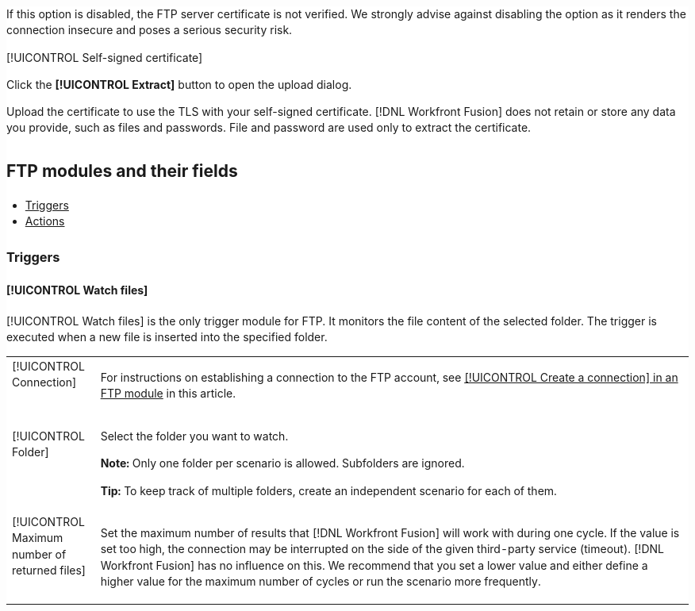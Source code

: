 If this option is disabled, the FTP server certificate is not verified. We strongly advise against disabling the option as it renders the connection insecure and poses a serious security risk.</td>
</tr> 
  <tr> 
   <td> <p>[!UICONTROL Self-signed certificate]</p> </td> 
   <td> <p>Click the <b>[!UICONTROL Extract]</b> button to open the upload dialog.</p> <p>Upload the certificate to use the TLS with your self-signed certificate. [!DNL Workfront Fusion] does not retain or store any data you provide, such as files and passwords. File and password are used only to extract the certificate.</p> </td> 
  </tr> 
 </tbody> 
</table>

## FTP modules and their fields

* [Triggers](#triggers)
* [Actions](#actions)

### Triggers 

#### [!UICONTROL Watch files]

[!UICONTROL Watch files] is the only trigger module for FTP. It monitors the file content of the selected folder. The trigger is executed when a new file is inserted into the specified folder.

<table style="table-layout:auto"> 
 <col> 
 <col> 
 <tbody> 
  <tr> 
   <td>[!UICONTROL Connection] </td> 
   <td> <p>For instructions on establishing a connection to the FTP account, see <a href="#create-a-connection" class="MCXref xref">[!UICONTROL Create a connection] in an FTP module</a> in this article.</p> </td> 
  </tr> 
  <tr> 
   <td> <p>[!UICONTROL Folder]</p> </td> 
   <td> <p>Select the folder you want to watch.</p> <p><b>Note:</b> Only one folder per scenario is allowed. Subfolders are ignored.</p> <p><b>Tip:</b> To keep track of multiple folders, create an independent scenario for each of them.</p> </td> 
  </tr> 
  <tr> 
   <td>[!UICONTROL Maximum number of returned files] </td> 
   <td> <p>Set the maximum number of results that [!DNL Workfront Fusion] will work with during one cycle. If the value is set too high, the connection may be interrupted on the side of the given third-party service (timeout). [!DNL Workfront Fusion] has no influence on this. We recommend that you set a lower value and either define a higher value for the maximum number of cycles or run the scenario more frequently.</p> </td> 
  </tr> 
 </tbody> 
</table>
